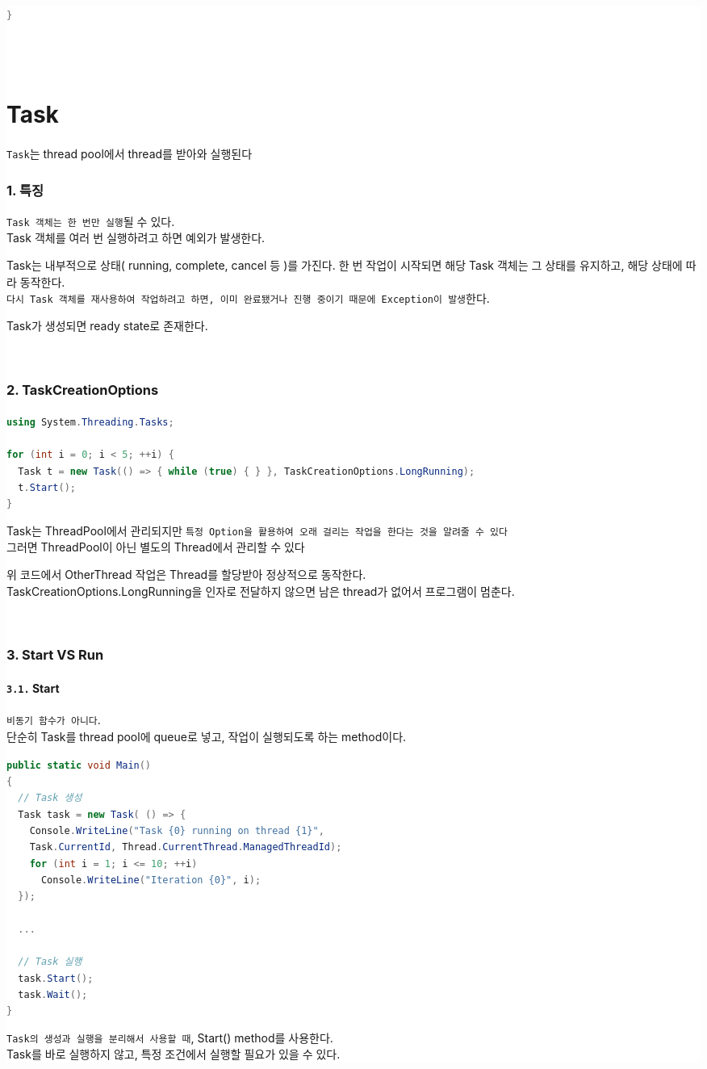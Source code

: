 ```c#
}
```

<br>
<br>

# Task
`Task`는 thread pool에서 thread를 받아와 실행된다<br>

### 1. 특징
`Task 객체는 한 번만 실행`될 수 있다.<br>
Task 객체를 여러 번 실행하려고 하면 예외가 발생한다.<br>

Task는 내부적으로 상태( running, complete, cancel 등 )를 가진다. 한 번 작업이 시작되면 해당 Task 객체는 그 상태를 유지하고, 해당 상태에 따라 동작한다.<br>
`다시 Task 객체를 재사용하여 작업하려고 하면, 이미 완료됐거나 진행 중이기 때문에 Exception이 발생`한다.<br>

Task가 생성되면 ready state로 존재한다.<br>

<br>

### 2. TaskCreationOptions
```c#
using System.Threading.Tasks;

for (int i = 0; i < 5; ++i) {
  Task t = new Task(() => { while (true) { } }, TaskCreationOptions.LongRunning);
  t.Start();
}
```
Task는 ThreadPool에서 관리되지만 `특정 Option을 활용하여 오래 걸리는 작업을 한다는 것을 알려줄 수 있다`<br>
그러면 ThreadPool이 아닌 별도의 Thread에서 관리할 수 있다<br>

위 코드에서 OtherThread 작업은 Thread를 할당받아 정상적으로 동작한다.<br>
TaskCreationOptions.LongRunning을 인자로 전달하지 않으면 남은 thread가 없어서 프로그램이 멈춘다.<br>

<br>

### 3. Start VS Run

#### `3.1.` Start
`비동기 함수가 아니다`.<br>
단순히 Task를 thread pool에 queue로 넣고, 작업이 실행되도록 하는 method이다.<br>

```c#
public static void Main()
{
  // Task 생성
  Task task = new Task( () => {
    Console.WriteLine("Task {0} running on thread {1}",
    Task.CurrentId, Thread.CurrentThread.ManagedThreadId);
    for (int i = 1; i <= 10; ++i)
      Console.WriteLine("Iteration {0}", i);
  });

  ...

  // Task 실행
  task.Start();
  task.Wait();
}
```
`Task의 생성과 실행을 분리해서 사용할 때`, Start() method를 사용한다.<br>
Task를 바로 실행하지 않고, 특정 조건에서 실행할 필요가 있을 수 있다.<br>
